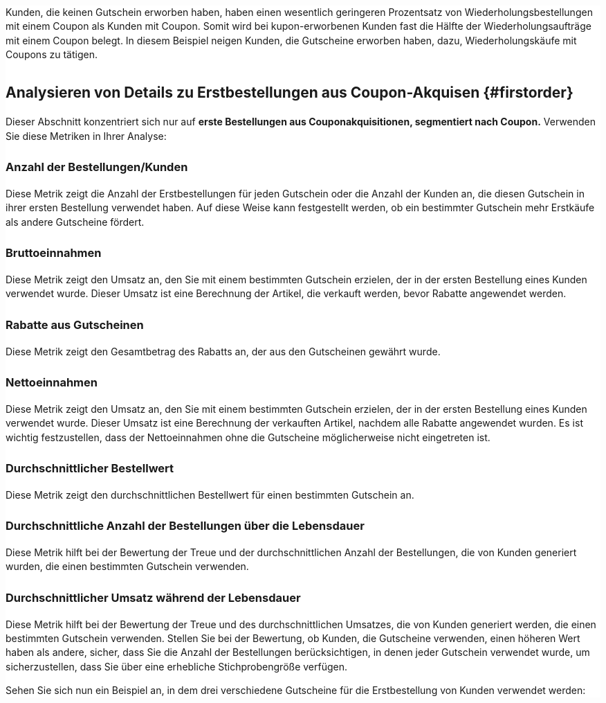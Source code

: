 Kunden, die keinen Gutschein erworben haben, haben einen wesentlich geringeren Prozentsatz von Wiederholungsbestellungen mit einem Coupon als Kunden mit Coupon. Somit wird bei kupon-erworbenen Kunden fast die Hälfte der Wiederholungsaufträge mit einem Coupon belegt. In diesem Beispiel neigen Kunden, die Gutscheine erworben haben, dazu, Wiederholungskäufe mit Coupons zu tätigen.

## Analysieren von Details zu Erstbestellungen aus Coupon-Akquisen {#firstorder}

Dieser Abschnitt konzentriert sich nur auf **erste Bestellungen aus Couponakquisitionen, segmentiert nach Coupon.** Verwenden Sie diese Metriken in Ihrer Analyse:

### Anzahl der Bestellungen/Kunden

Diese Metrik zeigt die Anzahl der Erstbestellungen für jeden Gutschein oder die Anzahl der Kunden an, die diesen Gutschein in ihrer ersten Bestellung verwendet haben. Auf diese Weise kann festgestellt werden, ob ein bestimmter Gutschein mehr Erstkäufe als andere Gutscheine fördert.

### Bruttoeinnahmen

Diese Metrik zeigt den Umsatz an, den Sie mit einem bestimmten Gutschein erzielen, der in der ersten Bestellung eines Kunden verwendet wurde. Dieser Umsatz ist eine Berechnung der Artikel, die verkauft werden, bevor Rabatte angewendet werden.

### Rabatte aus Gutscheinen

Diese Metrik zeigt den Gesamtbetrag des Rabatts an, der aus den Gutscheinen gewährt wurde.

### Nettoeinnahmen

Diese Metrik zeigt den Umsatz an, den Sie mit einem bestimmten Gutschein erzielen, der in der ersten Bestellung eines Kunden verwendet wurde. Dieser Umsatz ist eine Berechnung der verkauften Artikel, nachdem alle Rabatte angewendet wurden. Es ist wichtig festzustellen, dass der Nettoeinnahmen ohne die Gutscheine möglicherweise nicht eingetreten ist.

### Durchschnittlicher Bestellwert

Diese Metrik zeigt den durchschnittlichen Bestellwert für einen bestimmten Gutschein an.

### Durchschnittliche Anzahl der Bestellungen über die Lebensdauer

Diese Metrik hilft bei der Bewertung der Treue und der durchschnittlichen Anzahl der Bestellungen, die von Kunden generiert wurden, die einen bestimmten Gutschein verwenden.

### Durchschnittlicher Umsatz während der Lebensdauer

Diese Metrik hilft bei der Bewertung der Treue und des durchschnittlichen Umsatzes, die von Kunden generiert werden, die einen bestimmten Gutschein verwenden. Stellen Sie bei der Bewertung, ob Kunden, die Gutscheine verwenden, einen höheren Wert haben als andere, sicher, dass Sie die Anzahl der Bestellungen berücksichtigen, in denen jeder Gutschein verwendet wurde, um sicherzustellen, dass Sie über eine erhebliche Stichprobengröße verfügen.

Sehen Sie sich nun ein Beispiel an, in dem drei verschiedene Gutscheine für die Erstbestellung von Kunden verwendet werden:
